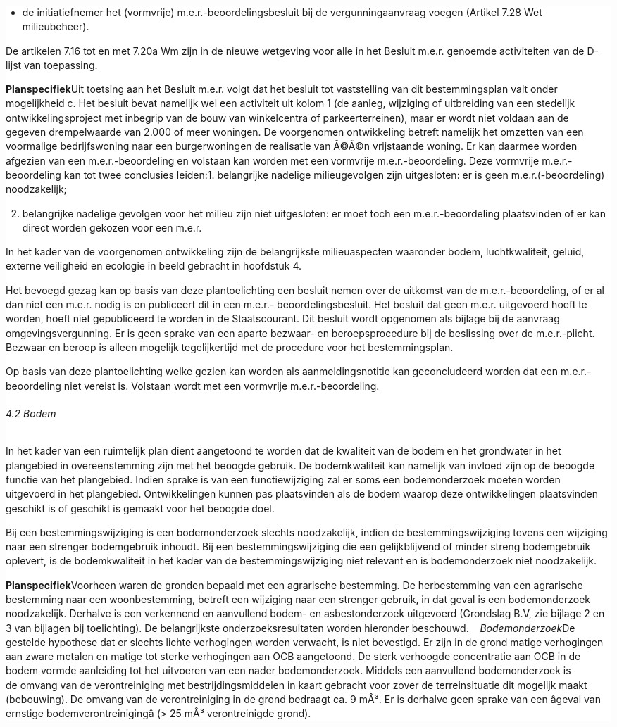* de initiatiefnemer het (vormvrije) m.e.r.\-beoordelingsbesluit bij de vergunningaanvraag voegen (Artikel 7\.28 Wet milieubeheer).

De artikelen 7\.16 tot en met 7\.20a Wm zijn in de nieuwe wetgeving voor alle in het Besluit m.e.r. genoemde activiteiten van de D\-lijst van toepassing.

**Planspecifiek**Uit toetsing aan het Besluit m.e.r. volgt dat het besluit tot vaststelling van dit bestemmingsplan valt onder mogelijkheid c. Het besluit bevat namelijk wel een activiteit uit kolom 1 (de aanleg, wijziging of uitbreiding van een stedelijk ontwikkelingsproject met inbegrip van de bouw van winkelcentra of parkeerterreinen), maar er wordt niet voldaan aan de gegeven drempelwaarde van 2\.000 of meer woningen. De voorgenomen ontwikkeling betreft namelijk het omzetten van een voormalige bedrijfswoning naar een burgerwoningen de realisatie van Ã©Ã©n vrijstaande woning. Er kan daarmee worden afgezien van een m.e.r.\-beoordeling en volstaan kan worden met een vormvrije m.e.r.\-beoordeling. Deze vormvrije m.e.r.\-beoordeling kan tot twee conclusies leiden:1. belangrijke nadelige milieugevolgen zijn uitgesloten: er is geen m.e.r.(\-beoordeling) noodzakelijk;

2. belangrijke nadelige gevolgen voor het milieu zijn niet uitgesloten: er moet toch een m.e.r.\-beoordeling plaatsvinden of er kan direct worden gekozen voor een m.e.r.

In het kader van de voorgenomen ontwikkeling zijn de belangrijkste milieuaspecten waaronder bodem, luchtkwaliteit, geluid, externe veiligheid en ecologie in beeld gebracht in hoofdstuk 4\.

Het bevoegd gezag kan op basis van deze plantoelichting een besluit nemen over de uitkomst van de m.e.r.\-beoordeling, of er al dan niet een m.e.r. nodig is en publiceert dit in een m.e.r.\- beoordelingsbesluit. Het besluit dat geen m.e.r. uitgevoerd hoeft te worden, hoeft niet gepubliceerd te worden in de Staatscourant. Dit besluit wordt opgenomen als bijlage bij de aanvraag omgevingsvergunning. Er is geen sprake van een aparte bezwaar\- en beroepsprocedure bij de beslissing over de m.e.r.\-plicht. Bezwaar en beroep is alleen mogelijk tegelijkertijd met de procedure voor het bestemmingsplan.

Op basis van deze plantoelichting welke gezien kan worden als aanmeldingsnotitie kan geconcludeerd worden dat een m.e.r.\-beoordeling niet vereist is. Volstaan wordt met een vormvrije m.e.r.\-beoordeling.

###### 4\.2 Bodem

In het kader van een ruimtelijk plan dient aangetoond te worden dat de kwaliteit van de bodem en het grondwater in het plangebied in overeenstemming zijn met het beoogde gebruik. De bodemkwaliteit kan namelijk van invloed zijn op de beoogde functie van het plangebied. Indien sprake is van een functiewijziging zal er soms een bodemonderzoek moeten worden uitgevoerd in het plangebied. Ontwikkelingen kunnen pas plaatsvinden als de bodem waarop deze ontwikkelingen plaatsvinden geschikt is of geschikt is gemaakt voor het beoogde doel.

Bij een bestemmingswijziging is een bodemonderzoek slechts noodzakelijk, indien de bestemmingswijziging tevens een wijziging naar een strenger bodemgebruik inhoudt. Bij een bestemmingswijziging die een gelijkblijvend of minder streng bodemgebruik oplevert, is de bodemkwaliteit in het kader van de bestemmingswijziging niet relevant en is bodemonderzoek niet noodzakelijk.

**Planspecifiek**Voorheen waren de gronden bepaald met een agrarische bestemming. De herbestemming van een agrarische bestemming naar een woonbestemming, betreft een wijziging naar een strenger gebruik, in dat geval is een bodemonderzoek noodzakelijk. Derhalve is een verkennend en aanvullend bodem\- en asbestonderzoek uitgevoerd (Grondslag B.V, zie bijlage 2 en 3 van bijlagen bij toelichting). De belangrijkste onderzoeksresultaten worden hieronder beschouwd.    *Bodemonderzoek*De gestelde hypothese dat er slechts lichte verhogingen worden verwacht, is niet bevestigd. Er zijn in de grond matige verhogingen aan zware metalen en matige tot sterke verhogingen aan OCB aangetoond. De sterk verhoogde concentratie aan OCB in de bodem vormde aanleiding tot het uitvoeren van een nader bodemonderzoek. Middels een aanvullend bodemonderzoek is de omvang van de verontreiniging met bestrijdingsmiddelen in kaart gebracht voor zover de terreinsituatie dit mogelijk maakt (bebouwing). De omvang van de verontreiniging in de grond bedraagt ca. 9 mÂ³. Er is derhalve geen sprake van een âgeval van ernstige bodemverontreinigingâ (\> 25 mÂ³ verontreinigde grond).

